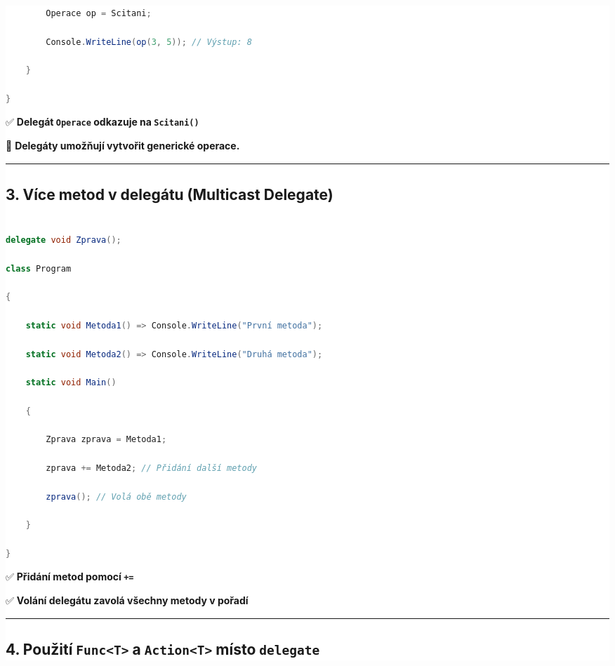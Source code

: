 ```csharp
        Operace op = Scitani;

        Console.WriteLine(op(3, 5)); // Výstup: 8

    }

}

```

✅ **Delegát `Operace` odkazuje na `Scitani()`**

📌 **Delegáty umožňují vytvořit generické operace.**

---

## **3. Více metod v delegátu (Multicast Delegate)**

```csharp

delegate void Zprava();

class Program

{

    static void Metoda1() => Console.WriteLine("První metoda");

    static void Metoda2() => Console.WriteLine("Druhá metoda");

    static void Main()

    {

        Zprava zprava = Metoda1;

        zprava += Metoda2; // Přidání další metody

        zprava(); // Volá obě metody

    }

}

```

✅ **Přidání metod pomocí `+=`**  

✅ **Volání delegátu zavolá všechny metody v pořadí**

---

## **4. Použití `Func<T>` a `Action<T>` místo `delegate`**
